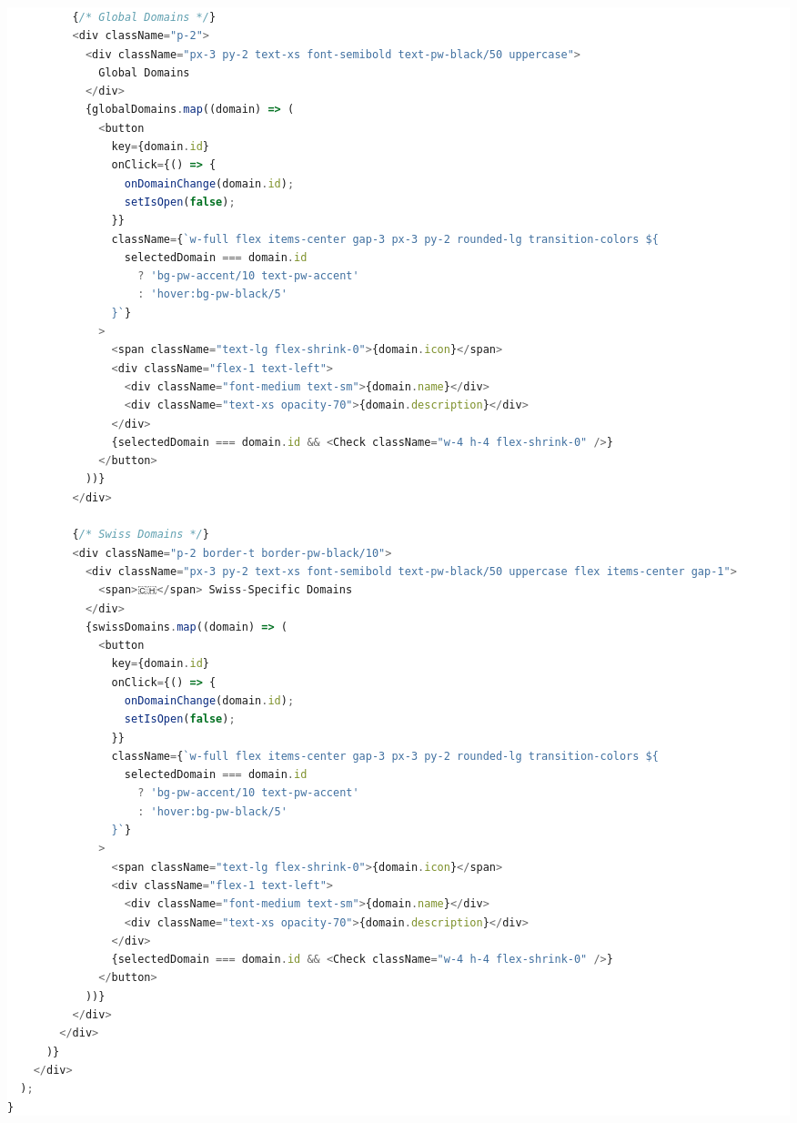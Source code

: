 ```typescript
          {/* Global Domains */}
          <div className="p-2">
            <div className="px-3 py-2 text-xs font-semibold text-pw-black/50 uppercase">
              Global Domains
            </div>
            {globalDomains.map((domain) => (
              <button
                key={domain.id}
                onClick={() => {
                  onDomainChange(domain.id);
                  setIsOpen(false);
                }}
                className={`w-full flex items-center gap-3 px-3 py-2 rounded-lg transition-colors ${
                  selectedDomain === domain.id
                    ? 'bg-pw-accent/10 text-pw-accent'
                    : 'hover:bg-pw-black/5'
                }`}
              >
                <span className="text-lg flex-shrink-0">{domain.icon}</span>
                <div className="flex-1 text-left">
                  <div className="font-medium text-sm">{domain.name}</div>
                  <div className="text-xs opacity-70">{domain.description}</div>
                </div>
                {selectedDomain === domain.id && <Check className="w-4 h-4 flex-shrink-0" />}
              </button>
            ))}
          </div>

          {/* Swiss Domains */}
          <div className="p-2 border-t border-pw-black/10">
            <div className="px-3 py-2 text-xs font-semibold text-pw-black/50 uppercase flex items-center gap-1">
              <span>🇨🇭</span> Swiss-Specific Domains
            </div>
            {swissDomains.map((domain) => (
              <button
                key={domain.id}
                onClick={() => {
                  onDomainChange(domain.id);
                  setIsOpen(false);
                }}
                className={`w-full flex items-center gap-3 px-3 py-2 rounded-lg transition-colors ${
                  selectedDomain === domain.id
                    ? 'bg-pw-accent/10 text-pw-accent'
                    : 'hover:bg-pw-black/5'
                }`}
              >
                <span className="text-lg flex-shrink-0">{domain.icon}</span>
                <div className="flex-1 text-left">
                  <div className="font-medium text-sm">{domain.name}</div>
                  <div className="text-xs opacity-70">{domain.description}</div>
                </div>
                {selectedDomain === domain.id && <Check className="w-4 h-4 flex-shrink-0" />}
              </button>
            ))}
          </div>
        </div>
      )}
    </div>
  );
}
```